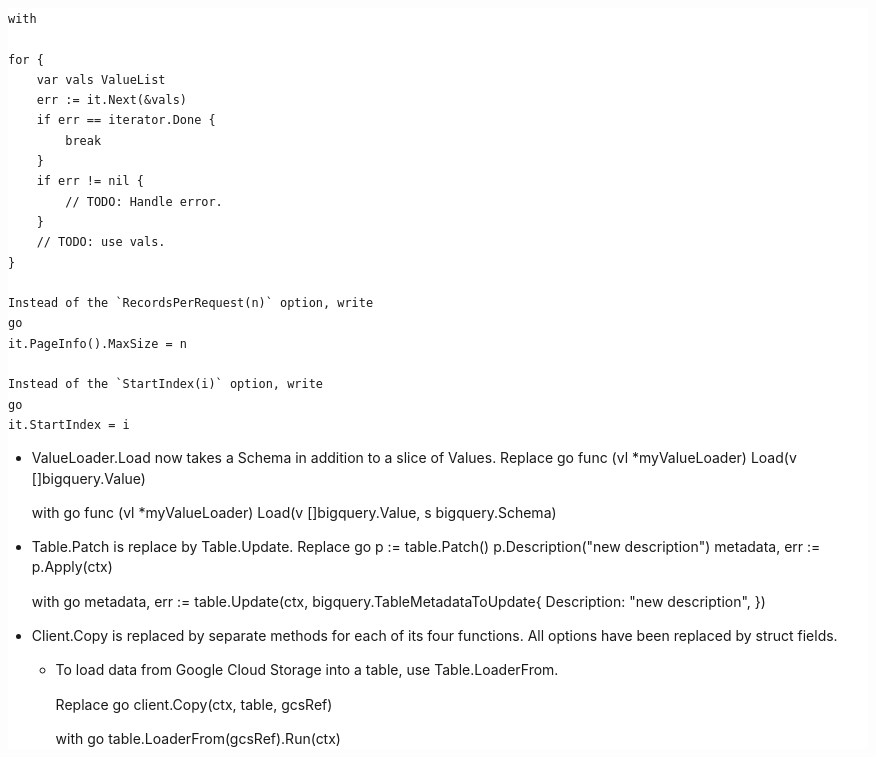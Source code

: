     with
    
    for {
        var vals ValueList
        err := it.Next(&vals)
        if err == iterator.Done {
            break
        }
        if err != nil {
            // TODO: Handle error.
        }
        // TODO: use vals.
    }
    
    Instead of the `RecordsPerRequest(n)` option, write
    go
    it.PageInfo().MaxSize = n
    
    Instead of the `StartIndex(i)` option, write
    go
    it.StartIndex = i
    

* ValueLoader.Load now takes a Schema in addition to a slice of Values.
    Replace
    go
    func (vl *myValueLoader) Load(v []bigquery.Value)
    
    with
    go
    func (vl *myValueLoader) Load(v []bigquery.Value, s bigquery.Schema)
    


* Table.Patch is replace by Table.Update.
    Replace
    go
    p := table.Patch()
    p.Description("new description")
    metadata, err := p.Apply(ctx)
    
    with
    go
    metadata, err := table.Update(ctx, bigquery.TableMetadataToUpdate{
        Description: "new description",
    })
    

* Client.Copy is replaced by separate methods for each of its four functions.
  All options have been replaced by struct fields.

  * To load data from Google Cloud Storage into a table, use Table.LoaderFrom.

    Replace
    go
    client.Copy(ctx, table, gcsRef)
    
    with
    go
    table.LoaderFrom(gcsRef).Run(ctx)
    